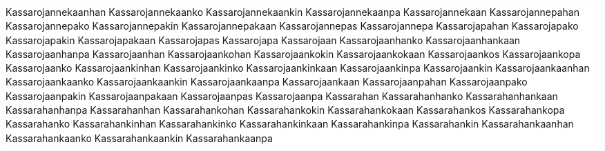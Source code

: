 Kassarojannekaanhan
Kassarojannekaanko
Kassarojannekaankin
Kassarojannekaanpa
Kassarojannekaan
Kassarojannepahan
Kassarojannepako
Kassarojannepakin
Kassarojannepakaan
Kassarojannepas
Kassarojannepa
Kassarojapahan
Kassarojapako
Kassarojapakin
Kassarojapakaan
Kassarojapas
Kassarojapa
Kassarojaan
Kassarojaanhanko
Kassarojaanhankaan
Kassarojaanhanpa
Kassarojaanhan
Kassarojaankohan
Kassarojaankokin
Kassarojaankokaan
Kassarojaankos
Kassarojaankopa
Kassarojaanko
Kassarojaankinhan
Kassarojaankinko
Kassarojaankinkaan
Kassarojaankinpa
Kassarojaankin
Kassarojaankaanhan
Kassarojaankaanko
Kassarojaankaankin
Kassarojaankaanpa
Kassarojaankaan
Kassarojaanpahan
Kassarojaanpako
Kassarojaanpakin
Kassarojaanpakaan
Kassarojaanpas
Kassarojaanpa
Kassarahan
Kassarahanhanko
Kassarahanhankaan
Kassarahanhanpa
Kassarahanhan
Kassarahankohan
Kassarahankokin
Kassarahankokaan
Kassarahankos
Kassarahankopa
Kassarahanko
Kassarahankinhan
Kassarahankinko
Kassarahankinkaan
Kassarahankinpa
Kassarahankin
Kassarahankaanhan
Kassarahankaanko
Kassarahankaankin
Kassarahankaanpa